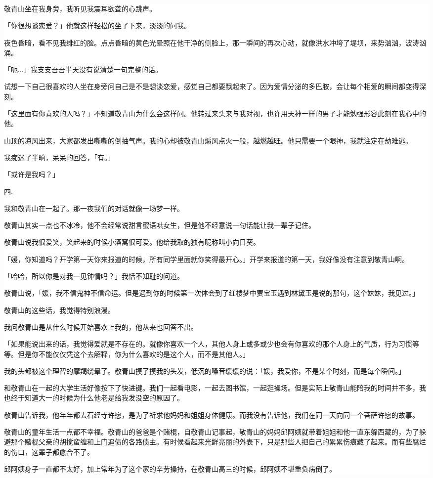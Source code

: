 敬青山坐在我身旁，我听见我震耳欲聋的心跳声。


「你很想谈恋爱？」他就这样轻松的坐了下来，淡淡的问我。


夜色昏暗，看不见我绯红的脸。点点昏暗的黄色光晕照在他干净的侧脸上，那一瞬间的再次心动，就像洪水冲垮了堤坝，来势汹汹，波涛汹涌。


「呃...」我支支吾吾半天没有说清楚一句完整的话。


试想一下自己很喜欢的人坐在身旁问自己是不是想谈恋爱，感觉自己都要飘起来了。因为爱情分泌的多巴胺，会让每个相爱的瞬间都变得深刻。


「这里面有你喜欢的人吗？」不知道敬青山为什么会这样问。他转过来头来与我对视，也许用天神一样的男子才能勉强形容此刻在我心中的他。


山顶的凉风出来，大家都发出嘶嘶的倒抽气声。我的心却被敬青山煽风点火一般，越燃越旺。他只需要一个眼神，我就注定在劫难逃。


我痴迷了半晌，呆呆的回答，「有。」


「或许是我吗？」


四.


我和敬青山在一起了。那一夜我们的对话就像一场梦一样。


敬青山其实一点也不冰冷，他不会经常说甜言蜜语哄女生，但是他不经意说一句话能让我一辈子记住。


敬青山说我很爱笑，笑起来的时候小酒窝很可爱。他给我取的独有昵称叫小向日葵。


「媛，你知道吗？开学第一天你来报道的时候，所有同学里面就你笑得最开心。」开学来报道的第一天，我好像没有注意到敬青山啊。


「哈哈，所以你是对我一见钟情吗？」我恬不知耻的问道。


敬青山说，「媛，我不信鬼神不信命运。但是遇到你的时候第一次体会到了红楼梦中贾宝玉遇到林黛玉是说的那句，这个妹妹，我见过。」


敬青山的这些话，我觉得特别浪漫。


我问敬青山是从什么时候开始喜欢上我的，他从来也回答不出。


「如果能说出来的话，我觉得爱就是不存在的。就像你喜欢一个人，其他人身上或多或少也会有你喜欢的那个人身上的气质，行为习惯等等。但是你不能仅仅凭这个去解释，你为什么喜欢的是这个人，而不是其他人。」


我的头都被这个理智的摩羯绕晕了。敬青山摸了摸我的头发，低沉的嗓音缓缓的说：「媛，我爱你，不是某个时刻，而是每个瞬间。」


和敬青山在一起的大学生活好像按下了快进键。我们一起看电影，一起去图书馆，一起逛操场。但是实际上敬青山能陪我的时间并不多，我也终于知道大一的时候为什么他老是给我发没空的原因了。


敬青山告诉我，他年年都去石经寺许愿，是为了祈求他妈妈和姐姐身体健康。而我没有告诉他，我们在同一天向同一个菩萨许愿的故事。


敬青山的童年生活一点都不幸福。敬青山的爸爸是个赌棍，自敬青山记事起，敬青山的妈妈邱阿姨就带着姐姐和他一直东躲西藏的，为了躲避那个赌棍父亲的胡搅蛮缠和上门追债的各路债主。有时候看起来光鲜亮丽的外表下，只是那些人把自己的累累伤痕藏了起来。而有些腐烂的伤口，这辈子都愈合不了。


邱阿姨身子一直都不太好，加上常年为了这个家的辛劳操持，在敬青山高三的时候，邱阿姨不堪重负病倒了。
